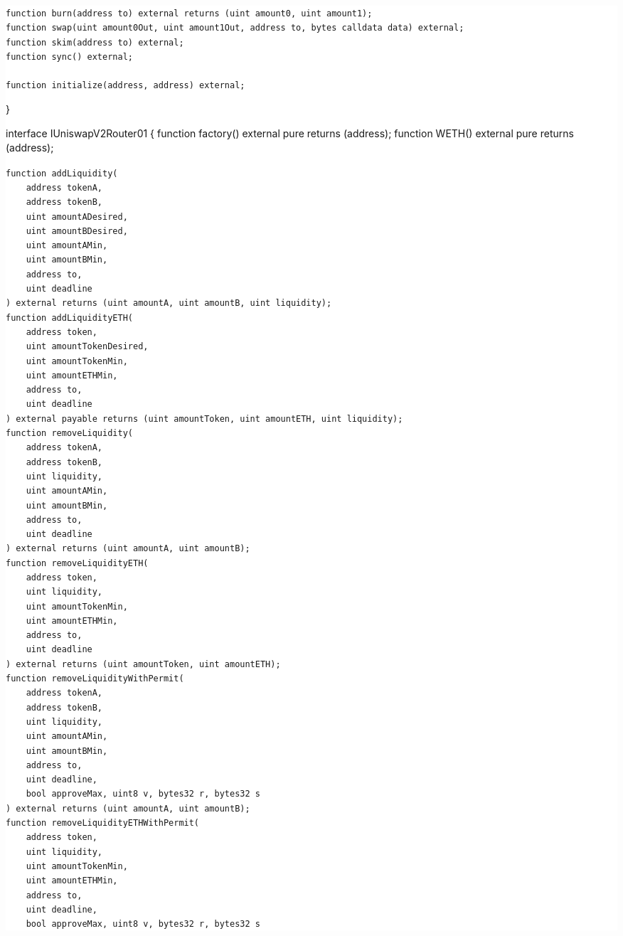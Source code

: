     function burn(address to) external returns (uint amount0, uint amount1);
    function swap(uint amount0Out, uint amount1Out, address to, bytes calldata data) external;
    function skim(address to) external;
    function sync() external;

    function initialize(address, address) external;
}

interface IUniswapV2Router01 {
    function factory() external pure returns (address);
    function WETH() external pure returns (address);

    function addLiquidity(
        address tokenA,
        address tokenB,
        uint amountADesired,
        uint amountBDesired,
        uint amountAMin,
        uint amountBMin,
        address to,
        uint deadline
    ) external returns (uint amountA, uint amountB, uint liquidity);
    function addLiquidityETH(
        address token,
        uint amountTokenDesired,
        uint amountTokenMin,
        uint amountETHMin,
        address to,
        uint deadline
    ) external payable returns (uint amountToken, uint amountETH, uint liquidity);
    function removeLiquidity(
        address tokenA,
        address tokenB,
        uint liquidity,
        uint amountAMin,
        uint amountBMin,
        address to,
        uint deadline
    ) external returns (uint amountA, uint amountB);
    function removeLiquidityETH(
        address token,
        uint liquidity,
        uint amountTokenMin,
        uint amountETHMin,
        address to,
        uint deadline
    ) external returns (uint amountToken, uint amountETH);
    function removeLiquidityWithPermit(
        address tokenA,
        address tokenB,
        uint liquidity,
        uint amountAMin,
        uint amountBMin,
        address to,
        uint deadline,
        bool approveMax, uint8 v, bytes32 r, bytes32 s
    ) external returns (uint amountA, uint amountB);
    function removeLiquidityETHWithPermit(
        address token,
        uint liquidity,
        uint amountTokenMin,
        uint amountETHMin,
        address to,
        uint deadline,
        bool approveMax, uint8 v, bytes32 r, bytes32 s